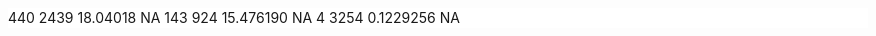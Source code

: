 </td>
<td style="text-align:right;">
440
</td>
<td style="text-align:right;">
2439
</td>
<td style="text-align:right;">
18.04018
</td>
<td style="text-align:left;">
NA
</td>
<td style="text-align:right;">
143
</td>
<td style="text-align:right;">
924
</td>
<td style="text-align:right;">
15.476190
</td>
<td style="text-align:left;">
NA
</td>
<td style="text-align:right;">
4
</td>
<td style="text-align:right;">
3254
</td>
<td style="text-align:right;">
0.1229256
</td>
<td style="text-align:left;">
NA
</td>
